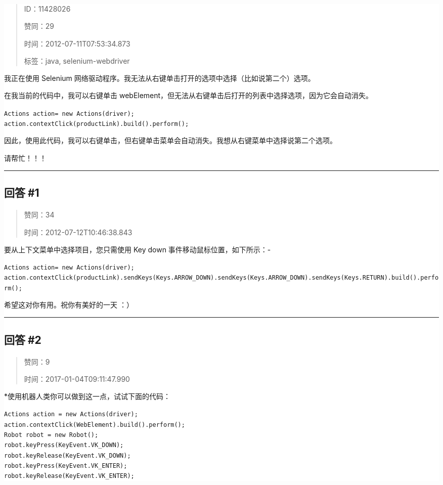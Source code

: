 > ID：11428026
> 
> 赞同：29
> 
> 时间：2012-07-11T07:53:34.873
> 
> 标签：java, selenium-webdriver

我正在使用 Selenium 网络驱动程序。我无法从右键单击打开的选项中选择（比如说第二个）选项。

在我当前的代码中，我可以右键单击 webElement，但无法从右键单击后打开的列表中选择选项，因为它会自动消失。

```
Actions action= new Actions(driver);
action.contextClick(productLink).build().perform(); 
```

因此，使用此代码，我可以右键单击，但右键单击菜单会自动消失。我想从右键菜单中选择说第二个选项。

请帮忙！！！

* * *

## 回答 #1

> 赞同：34
> 
> 时间：2012-07-12T10:46:38.843

要从上下文菜单中选择项目，您只需使用 Key down 事件移动鼠标位置，如下所示：-

```
Actions action= new Actions(driver);
action.contextClick(productLink).sendKeys(Keys.ARROW_DOWN).sendKeys(Keys.ARROW_DOWN).sendKeys(Keys.RETURN).build().perform(); 
```

希望这对你有用。祝你有美好的一天 ：）

* * *

## 回答 #2

> 赞同：9
> 
> 时间：2017-01-04T09:11:47.990

*使用机器人类你可以做到这一点，试试下面的代码：

```
Actions action = new Actions(driver);
action.contextClick(WebElement).build().perform();
Robot robot = new Robot();
robot.keyPress(KeyEvent.VK_DOWN);
robot.keyRelease(KeyEvent.VK_DOWN);
robot.keyPress(KeyEvent.VK_ENTER);
robot.keyRelease(KeyEvent.VK_ENTER); 
```
